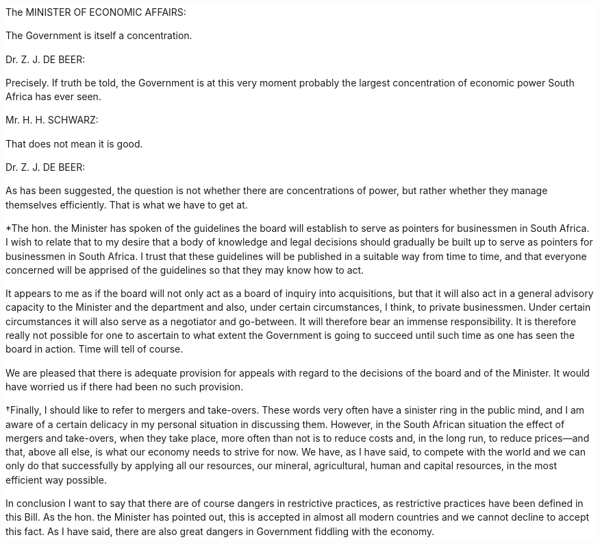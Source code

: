</speech>

<speech by="#minister_of_economic_affairs">

<from>The <person refersTo="hansard_za">MINISTER OF ECONOMIC AFFAIRS</person>:</from>

<p>The Government is itself a concentration.</p>

</speech>

<speech by="#de_beer">

<from>Dr. <person refersTo="hansard_za">Z. J. DE BEER</person>:</from>

<p>Precisely. If truth be told, the Government is at this very moment probably the largest concentration of economic power South Africa has ever seen.</p>

</speech>

<speech by="#schwarz">

<from>Mr. <person refersTo="hansard_za">H. H. SCHWARZ</person>:</from>

<p>That does not mean it is good.</p>

</speech>

<speech by="#de_beer">

<from>Dr. <person refersTo="hansard_za">Z. J. DE BEER</person>:</from>

<p>As has been suggested, the question is not whether there are concentrations of power, but rather whether they manage themselves efficiently. That is what we have to get at.</p>

<p>*The hon. the Minister has spoken of the guidelines the board will establish to serve as pointers for businessmen in South Africa. I wish to relate that to my desire that a body of knowledge and legal decisions should gradually be built up to serve as pointers for businessmen in South Africa. I trust that these guidelines will be published in a suitable way from time to time, and that everyone concerned will be apprised of the guidelines so that they may know how to act.</p>

<p>It appears to me as if the board will not only act as a board of inquiry into acquisitions, but that it will also act in a general advisory capacity to the Minister and the department and also, under certain circumstances, I think, to private businessmen. Under certain circumstances it will also serve as a negotiator and go-between. It will therefore bear an immense responsibility. It is therefore really not possible for one to ascertain to what extent the Government is going to succeed until such time as one has seen the board in action. Time will tell of course.</p>

<p>We are pleased that there is adequate provision for appeals with regard to the decisions of the board and of the Minister. It would have worried us if there had been no such provision.</p>

<p>&#x2020;Finally, I should like to refer to mergers and take-overs. These words very often have a sinister ring in the public mind, and I am aware of a certain delicacy in my personal situation in discussing them. However, in the South African situation the effect of mergers and take-overs, when they take place, more often than not is to reduce costs and, in the long run, to reduce prices&#x2014;and that, above all else, is what our economy needs to strive for now. We have, as I have said, to compete with the world and we can only do that successfully by applying all our resources, our mineral, agricultural, human and capital resources, in the most efficient way possible.</p>

<p>In conclusion I want to say that there are of course dangers in restrictive practices, as restrictive practices have been defined in this Bill. As the hon. the Minister has pointed out, this is accepted in almost all modern countries and we cannot decline to accept this fact. As I have said, there are also great dangers in Government fiddling with the economy.</p>
